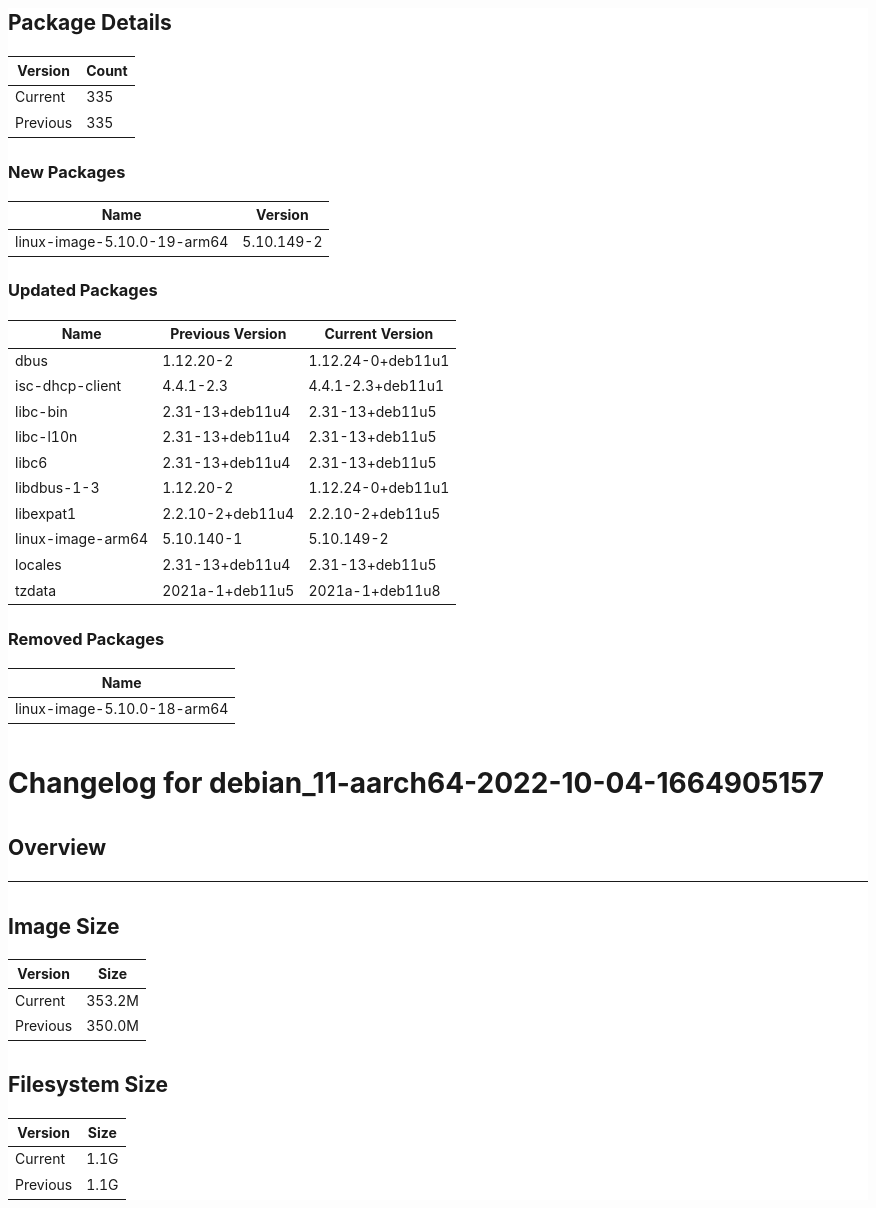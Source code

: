 ## Package Details

  Version    |    Count
------------ | -------------
   Current   | 335
   Previous  | 335

### New Packages
  Name       |    Version
------------ | -------------
linux-image-5.10.0-19-arm64 | 5.10.149-2

### Updated Packages
  Name       |    Previous Version  |   Current Version
------------ | -------------------- |  --------------------
dbus | 1.12.20-2 | 1.12.24-0&#43;deb11u1
isc-dhcp-client | 4.4.1-2.3 | 4.4.1-2.3&#43;deb11u1
libc-bin | 2.31-13&#43;deb11u4 | 2.31-13&#43;deb11u5
libc-l10n | 2.31-13&#43;deb11u4 | 2.31-13&#43;deb11u5
libc6 | 2.31-13&#43;deb11u4 | 2.31-13&#43;deb11u5
libdbus-1-3 | 1.12.20-2 | 1.12.24-0&#43;deb11u1
libexpat1 | 2.2.10-2&#43;deb11u4 | 2.2.10-2&#43;deb11u5
linux-image-arm64 | 5.10.140-1 | 5.10.149-2
locales | 2.31-13&#43;deb11u4 | 2.31-13&#43;deb11u5
tzdata | 2021a-1&#43;deb11u5 | 2021a-1&#43;deb11u8

### Removed Packages
  Name       |
------------ |
linux-image-5.10.0-18-arm64 |
# Changelog for debian_11-aarch64-2022-10-04-1664905157

## Overview

------

## Image Size

  Version    |    Size
------------ | -------------
Current      | 353.2M
Previous     | 350.0M

## Filesystem Size

  Version    |    Size
------------ | -------------
   Current   | 1.1G
   Previous  | 1.1G
